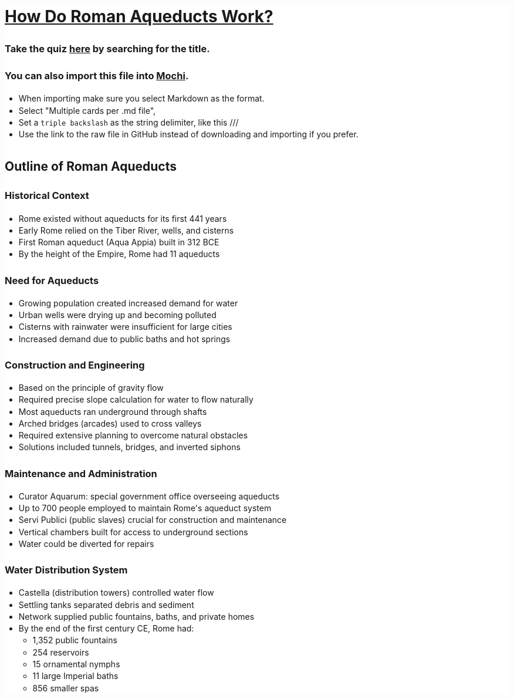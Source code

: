# [How Do Roman Aqueducts Work?](https://www.youtube.com/watch?v=m7AXS5lPjaQ)

### Take the quiz [here](https://ethanpost.github.io/quizk.ing) by searching for the title.

### You can also import this file into [Mochi](https://mochi.cards/).
- When importing make sure you select Markdown as the format.
- Select "Multiple cards per .md file", 
- Set a ```triple backslash``` as the string delimiter, like this ///
- Use the link to the raw file in GitHub instead of downloading and importing if you prefer.

## Outline of Roman Aqueducts

### Historical Context
- Rome existed without aqueducts for its first 441 years
- Early Rome relied on the Tiber River, wells, and cisterns
- First Roman aqueduct (Aqua Appia) built in 312 BCE
- By the height of the Empire, Rome had 11 aqueducts

### Need for Aqueducts
- Growing population created increased demand for water
- Urban wells were drying up and becoming polluted
- Cisterns with rainwater were insufficient for large cities
- Increased demand due to public baths and hot springs

### Construction and Engineering
- Based on the principle of gravity flow
- Required precise slope calculation for water to flow naturally
- Most aqueducts ran underground through shafts
- Arched bridges (arcades) used to cross valleys
- Required extensive planning to overcome natural obstacles
- Solutions included tunnels, bridges, and inverted siphons

### Maintenance and Administration
- Curator Aquarum: special government office overseeing aqueducts
- Up to 700 people employed to maintain Rome's aqueduct system
- Servi Publici (public slaves) crucial for construction and maintenance
- Vertical chambers built for access to underground sections
- Water could be diverted for repairs

### Water Distribution System
- Castella (distribution towers) controlled water flow
- Settling tanks separated debris and sediment
- Network supplied public fountains, baths, and private homes
- By the end of the first century CE, Rome had:
  - 1,352 public fountains
  - 254 reservoirs
  - 15 ornamental nymphs
  - 11 large Imperial baths
  - 856 smaller spas
